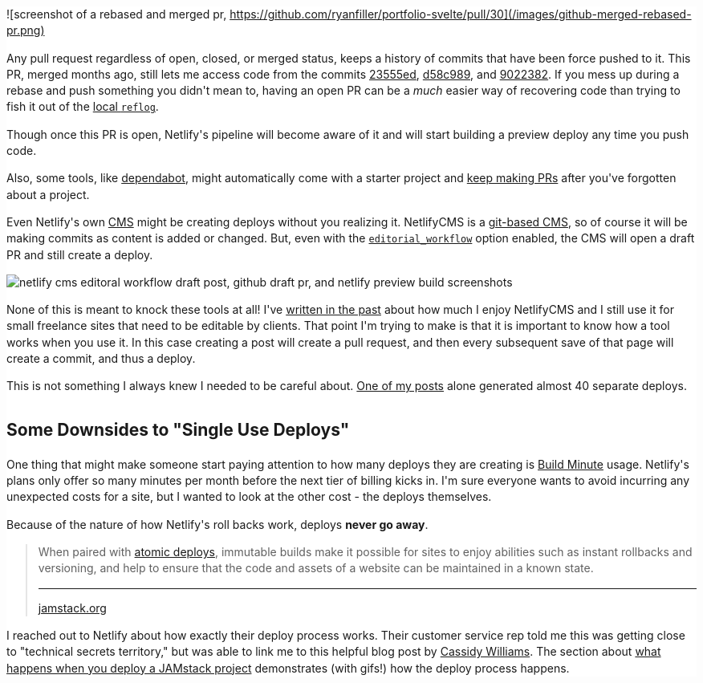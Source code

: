 ![screenshot of a rebased and merged pr, https://github.com/ryanfiller/portfolio-svelte/pull/30](/images/github-merged-rebased-pr.png) 

Any pull request regardless of open, closed, or merged status, keeps a  history of commits that have been force pushed to it. This PR, merged months ago, still lets me access code from the commits [23555ed](https://github.com/ryanfiller/portfolio-svelte/commit/23555ed3194c60a85e8959c1b38354c0ac2ccefa), [d58c989](https://github.com/ryanfiller/portfolio-svelte/commit/d58c98986d5e031309cc1498bca8ff0f93696ae6), and [9022382](https://github.com/ryanfiller/portfolio-svelte/commit/902238287edb73fb975d68ffb76c5b8b71676d07). If you mess up during a rebase and push something you didn't mean to, having an open PR can be a _much_ easier way of recovering code than trying to fish it out of the [local `reflog`](https://git-scm.com/docs/git-reflog).

Though once this PR is open, Netlify's pipeline will become aware of it and will start building a preview deploy any time you push code.

Also, some tools, like [dependabot](https://dependabot.com/), might automatically come with a starter project and [keep making PRs](https://github.com/ryanfiller/bearded-robots-gatsby/pulls) after you've forgotten about a project.

Even Netlify's own [CMS](https://www.netlifycms.org/) might be creating deploys without you realizing it. NetlifyCMS is a [git-based CMS](https://bejamas.io/blog/git-based-cms-vs-api-first-cms/), so of course it will be making commits as content is added or changed. But, even with the [`editorial_workflow`](https://www.netlifycms.org/docs/configuration-options/#publish-mode) option enabled, the CMS will open a draft PR and still create a deploy.

![netlify cms editoral workflow draft post, github draft pr, and netlify preview build screenshots](/images/editorial_workflow_draft_pr_build.png)

None of this is meant to knock these tools at all! I've [written in the past](/blog/tips-and-tricks-ive-learned-about-gatsby-with-netlifycms) about how much I enjoy NetlifyCMS and I still use it for small freelance sites that need to be editable by clients. That point I'm trying to make is that it is important to know how a tool works when you use it. In this case creating a post will create a pull request, and then every subsequent save of that page will create a commit, and thus a deploy.

This is not something I always knew I needed to be careful about. [One of my posts](https://github.com/ryanfiller/portfolio-gatsby-v2/pull/67) alone generated almost 40 separate deploys.

## Some Downsides to "Single Use Deploys"

One thing that might make someone start paying attention to how many deploys they are creating is [Build Minute](https://www.netlify.com/pricing/faq/) usage. Netlify's plans only offer so many minutes per month before the next tier of billing kicks in. I'm sure everyone wants to avoid incurring any unexpected costs for a site, but I wanted to look at the other cost - the deploys themselves.

Because of the nature of how Netlify's roll backs work, deploys **never go away**.

> When paired with [atomic deploys](https://jamstack.org/glossary/atomic/), immutable builds make it possible for sites to enjoy abilities such as instant rollbacks and versioning, and help to ensure that the code and assets of a website can be maintained in a known state.
> ***
>[jamstack.org](https://jamstack.org/glossary/immutable/)

I reached out to Netlify about how exactly their deploy process works. Their customer service rep told me this was getting close to "technical secrets territory," but was able to link me to this helpful blog post by [Cassidy Williams](https://twitter.com/cassidoo). The section about [what happens when you deploy a JAMstack project](https://www.netlify.com/blog/2021/03/08/incremental-static-regeneration-its-benefits-and-its-flaws/#what-happens-when-you-deploy-a-jamstack-project) demonstrates (with gifs!) how the deploy process happens.
